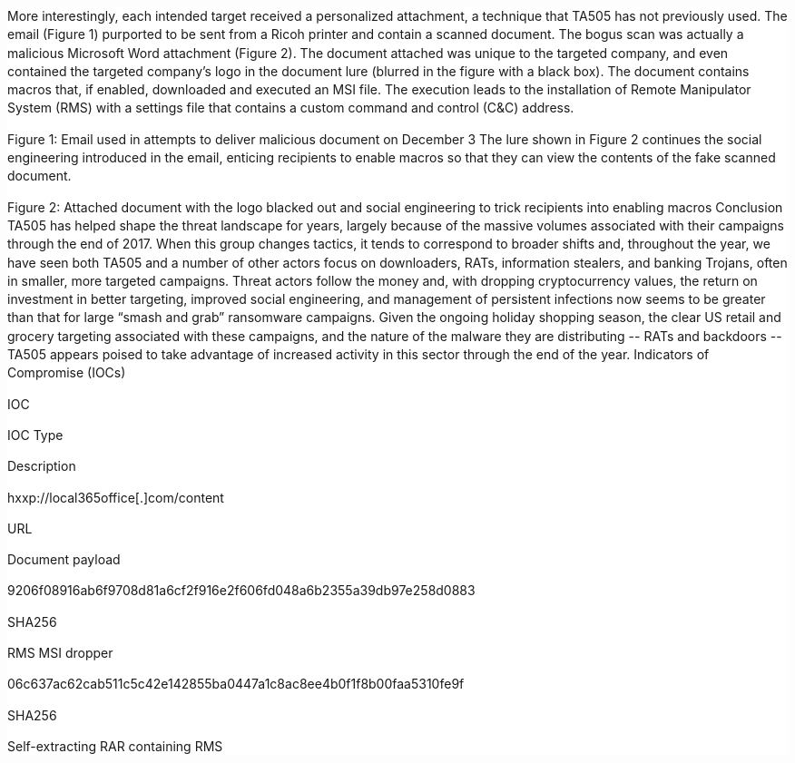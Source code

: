 More interestingly, each intended target received a personalized attachment, a technique that TA505 has not previously used. The email (Figure 1) purported to be sent from a Ricoh printer and contain a scanned document. The bogus scan was actually a malicious Microsoft Word attachment (Figure 2). The document attached was unique to the targeted company, and even contained the targeted company’s logo in the document lure (blurred in the figure with a black box).
The document contains macros that, if enabled, downloaded and executed an MSI file. The execution leads to the installation of Remote Manipulator System (RMS) with a settings file that contains a custom command and control (C&C) address.

Figure 1: Email used in attempts to deliver malicious document on December 3
The lure shown in Figure 2 continues the social engineering introduced in the email, enticing recipients to enable macros so that they can view the contents of the fake scanned document.

Figure 2: Attached document with the logo blacked out and social engineering to trick recipients into enabling macros
Conclusion
TA505 has helped shape the threat landscape for years, largely because of the massive volumes associated with their campaigns through the end of 2017. When this group changes tactics, it tends to correspond to broader shifts and, throughout the year, we have seen both TA505 and a number of other actors focus on downloaders, RATs, information stealers, and banking Trojans, often in smaller, more targeted campaigns. Threat actors follow the money and, with dropping cryptocurrency values, the return on investment in better targeting, improved social engineering, and management of persistent infections now seems to be greater than that for large “smash and grab” ransomware campaigns.
Given the ongoing holiday shopping season, the clear US retail and grocery targeting associated with these campaigns, and the nature of the malware they are distributing -- RATs and backdoors -- TA505 appears poised to take advantage of increased activity in this sector through the end of the year.
Indicators of Compromise (IOCs)

IOC


IOC Type


Description


hxxp://local365office[.]com/content


URL


Document payload


9206f08916ab6f9708d81a6cf2f916e2f606fd048a6b2355a39db97e258d0883


SHA256


RMS MSI dropper


06c637ac62cab511c5c42e142855ba0447a1c8ac8ee4b0f1f8b00faa5310fe9f


SHA256


Self-extracting RAR containing RMS
